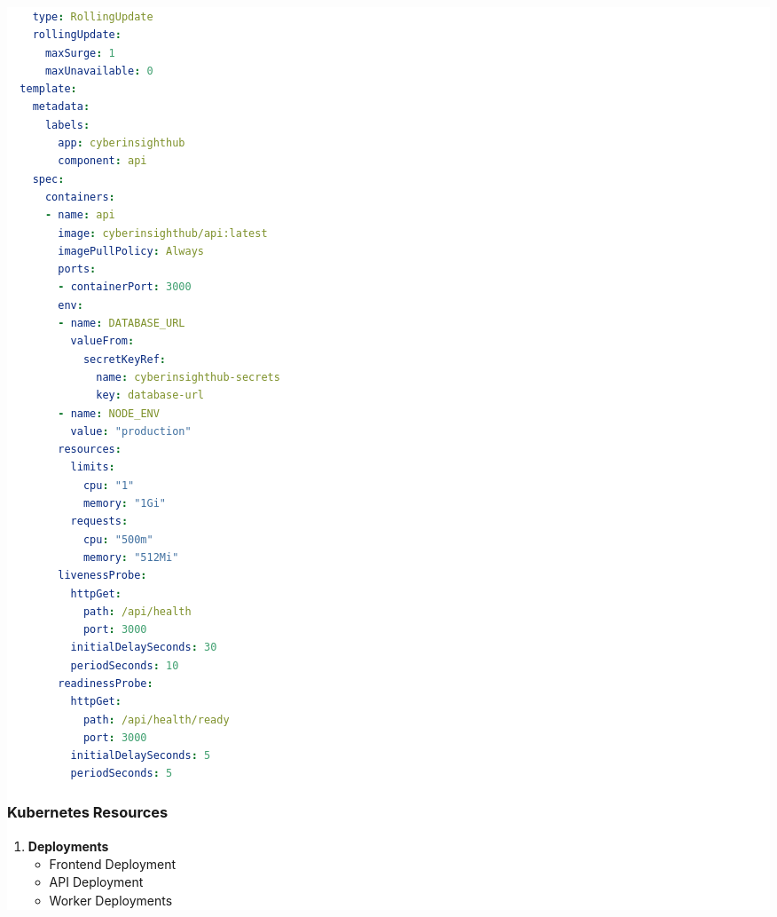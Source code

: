 ```yaml
    type: RollingUpdate
    rollingUpdate:
      maxSurge: 1
      maxUnavailable: 0
  template:
    metadata:
      labels:
        app: cyberinsighthub
        component: api
    spec:
      containers:
      - name: api
        image: cyberinsighthub/api:latest
        imagePullPolicy: Always
        ports:
        - containerPort: 3000
        env:
        - name: DATABASE_URL
          valueFrom:
            secretKeyRef:
              name: cyberinsighthub-secrets
              key: database-url
        - name: NODE_ENV
          value: "production"
        resources:
          limits:
            cpu: "1"
            memory: "1Gi"
          requests:
            cpu: "500m"
            memory: "512Mi"
        livenessProbe:
          httpGet:
            path: /api/health
            port: 3000
          initialDelaySeconds: 30
          periodSeconds: 10
        readinessProbe:
          httpGet:
            path: /api/health/ready
            port: 3000
          initialDelaySeconds: 5
          periodSeconds: 5
```

### Kubernetes Resources

1. **Deployments**
   - Frontend Deployment
   - API Deployment
   - Worker Deployments
